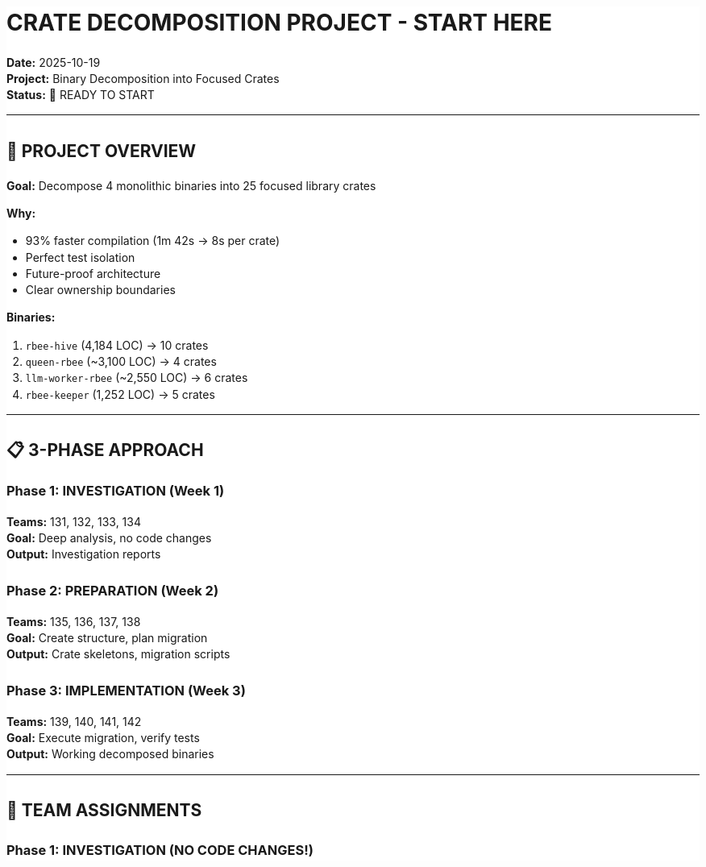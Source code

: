 # CRATE DECOMPOSITION PROJECT - START HERE

**Date:** 2025-10-19  
**Project:** Binary Decomposition into Focused Crates  
**Status:** 🚀 READY TO START

---

## 🎯 PROJECT OVERVIEW

**Goal:** Decompose 4 monolithic binaries into 25 focused library crates

**Why:**
- 93% faster compilation (1m 42s → 8s per crate)
- Perfect test isolation
- Future-proof architecture
- Clear ownership boundaries

**Binaries:**
1. `rbee-hive` (4,184 LOC) → 10 crates
2. `queen-rbee` (~3,100 LOC) → 4 crates
3. `llm-worker-rbee` (~2,550 LOC) → 6 crates
4. `rbee-keeper` (1,252 LOC) → 5 crates

---

## 📋 3-PHASE APPROACH

### Phase 1: INVESTIGATION (Week 1)
**Teams:** 131, 132, 133, 134  
**Goal:** Deep analysis, no code changes  
**Output:** Investigation reports

### Phase 2: PREPARATION (Week 2)
**Teams:** 135, 136, 137, 138  
**Goal:** Create structure, plan migration  
**Output:** Crate skeletons, migration scripts

### Phase 3: IMPLEMENTATION (Week 3)
**Teams:** 139, 140, 141, 142  
**Goal:** Execute migration, verify tests  
**Output:** Working decomposed binaries

---

## 👥 TEAM ASSIGNMENTS

### Phase 1: INVESTIGATION (NO CODE CHANGES!)
